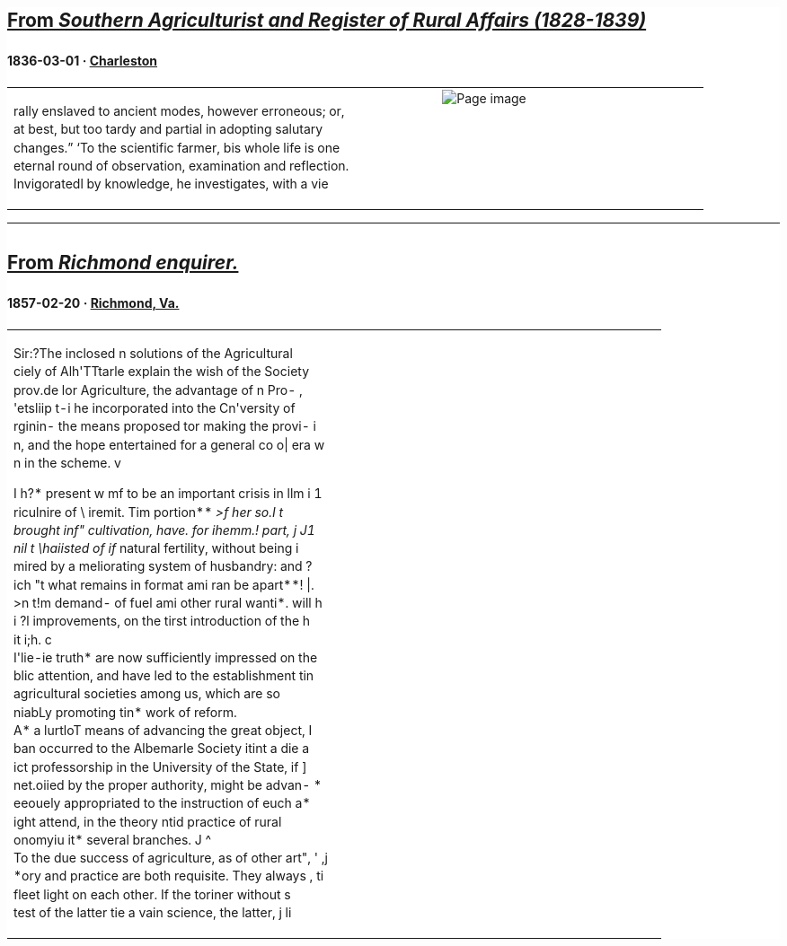 
## [From _Southern Agriculturist and Register of Rural Affairs (1828-1839)_](https://archive.org/details/sim_southern-agriculturist-horticulturist-and-register_1836-03_9_3/page/n15/mode/1up?view=theater)

#### 1836-03-01 &middot; [Charleston](http://dbpedia.org/resource/Charleston%2C_South_Carolina)

<table style="width: 100%;"><tr><td style="width: 50%">

  
rally enslaved to ancient modes, however erroneous; or,  
at best, but too tardy and partial in adopting salutary  
changes.” ‘To the scientific farmer, bis whole life is one  
eternal round of observation, examination and reflection.  
Invigoratedl by knowledge, he investigates, with a vie
</td><td style="width: 50%; max-height: 75%; margin: auto; display: block;">
<img alt="Page image" src="https://iiif.archive.org/image/iiif/2/sim_southern-agriculturist-horticulturist-and-register_1836-03_9_3%2Fsim_southern-agriculturist-horticulturist-and-register_1836-03_9_3_jp2.zip%2Fsim_southern-agriculturist-horticulturist-and-register_1836-03_9_3_jp2%2Fsim_southern-agriculturist-horticulturist-and-register_1836-03_9_3_0015.jp2/pct:20.561456752655538,15.592662276575728,63.88467374810319,8.30197554092192/600,/0/default.jpg"/>
</td>
</tr></table>

---

## [From _Richmond enquirer._](https://www.loc.gov/resource/sn84024735/1857-02-20/ed-1/?sp=4)

#### 1857-02-20 &middot; [Richmond, Va.](http://dbpedia.org/resource/Richmond%2C_Virginia)

<table style="width: 100%;"><tr><td style="width: 50%">

  
Sir:?The inclosed n solutions of the Agricultural  
ciely of Alh&#x27;TTtarle explain the wish of the Society  
prov.de lor Agriculture, the advantage of n Pro- ,  
&#x27;etsliip t-i he incorporated into the Cn&#x27;versity of  
rginin- the means proposed tor making the provi- i  
n, and the hope entertained for a general co o| era w  
n in the scheme. v  
  
I h?* present w mf to be an important crisis in llm i 1  
riculnire of \ iremit. Tim portion** *&gt;f her so.I t  
brought inf&quot; cultivation, have. for ihemm.! part, j J1  
nil t \haiisted of if* natural fertility, without being i  
mired by a meliorating system of husbandry: and ?  
ich &quot;t what remains in format ami ran be apart**! |.  
&gt;n t!m demand- of fuel ami other rural wanti*. will h  
i ?l improvements, on the tirst introduction of the h  
it i;h. c  
I&#x27;lie-ie truth* are now sufficiently impressed on the  
blic attention, and have led to the establishment tin­  
agricultural societies among us, which are so  
niabLy promoting tin* work of reform.  
A* a lurtloT means of advancing the great object, I  
ban occurred to the Albemarle Society itint a die a  
ict professorship in the University of the State, if ]  
net.oiied by the proper authority, might be advan- *  
eeouely appropriated to the instruction of euch a*  
ight attend, in the theory ntid practice of rural  
onomyiu it* several branches. J ^  
To the due success of agriculture, as of other art&quot;, &#x27; ,j  
*ory and practice are both requisite. They always , ti  
fleet light on each other. If the toriner without s  
test of the latter tie a vain science, the latter, j li  